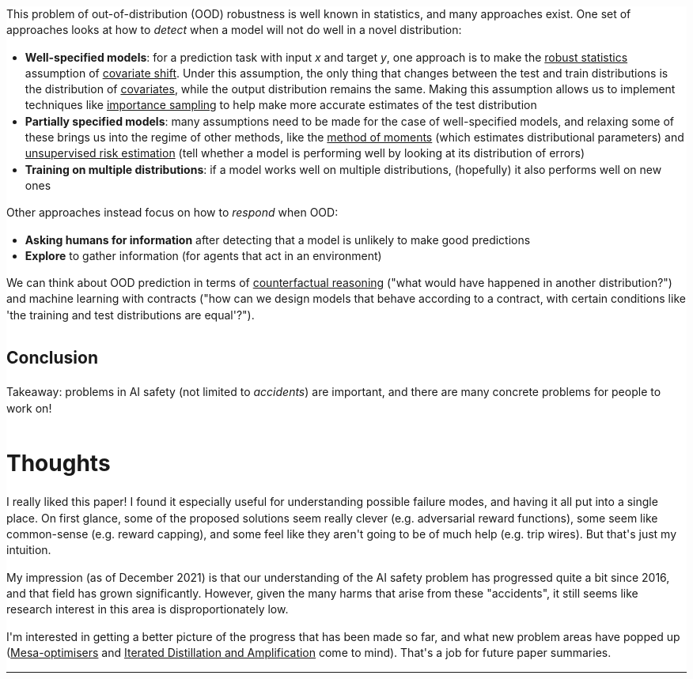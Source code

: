 This problem of out-of-distribution (OOD) robustness is well known in statistics, and many approaches exist. One set of approaches looks at how to *detect* when a model will not do well in a novel distribution: 
* **Well-specified models**: for a prediction task with input $x$ and target $y$, one approach is to make the [robust statistics](https://en.wikipedia.org/wiki/Robust_statistics) assumption of [covariate shift](https://www.stat.berkeley.edu/~jsteinhardt/stat260/notes/lect20.pdf). Under this assumption, the only thing that changes between the test and train distributions is the distribution of [covariates](https://en.wikipedia.org/wiki/Dependent_and_independent_variables#Statistics_synonyms), while the output distribution remains the same. Making this assumption allows us to implement techniques like [importance sampling](https://en.wikipedia.org/wiki/Importance_sampling) to help make more accurate estimates of the test distribution
* **Partially specified models**: many assumptions need to be made for the case of well-specified models, and relaxing some of these brings us into the regime of other methods, like the [method of moments](https://en.wikipedia.org/wiki/Method_of_moments_(statistics)) (which estimates distributional parameters) and [unsupervised risk estimation](https://www.stat.berkeley.edu/~jsteinhardt/publications/risk-estimation/preprint.pdf) (tell whether a model is performing well by looking at its distribution of errors)
* **Training on multiple distributions**: if a model works well on multiple distributions, (hopefully) it also performs well on new ones

Other approaches instead focus on how to *respond* when OOD:
* **Asking humans for information** after detecting that a model is unlikely to make good predictions
* **Explore** to gather information (for agents that act in an environment)

We can think about OOD prediction in terms of [counterfactual reasoning](https://www.lesswrong.com/tag/counterfactuals) ("what would have happened in another distribution?") and machine learning with contracts ("how can we design models that behave according to a contract, with certain conditions like 'the training and test distributions are equal'?"). 

## Conclusion
Takeaway: problems in AI safety (not limited to *accidents*) are important, and there are many concrete problems for people to work on!

# Thoughts
I really liked this paper! I found it especially useful for understanding possible failure modes, and having it all put into a single place. On first glance, some of the proposed solutions seem really clever (e.g. adversarial reward functions), some seem like common-sense (e.g. reward capping), and some feel like they aren't going to be of much help (e.g. trip wires). But that's just my intuition.

My impression (as of December 2021) is that our understanding of the AI safety problem has progressed quite a bit since 2016, and that field has grown significantly. However, given the many harms that arise from these "accidents", it still seems like research interest in this area is disproportionately low. 

I'm interested in getting a better picture of the progress that has been made so far, and what new problem areas have popped up ([Mesa-optimisers](https://www.alignmentforum.org/tag/mesa-optimization) and [Iterated Distillation and Amplification](https://www.lesswrong.com/tag/iterated-amplification) come to mind). That's a job for future paper summaries. 

---
